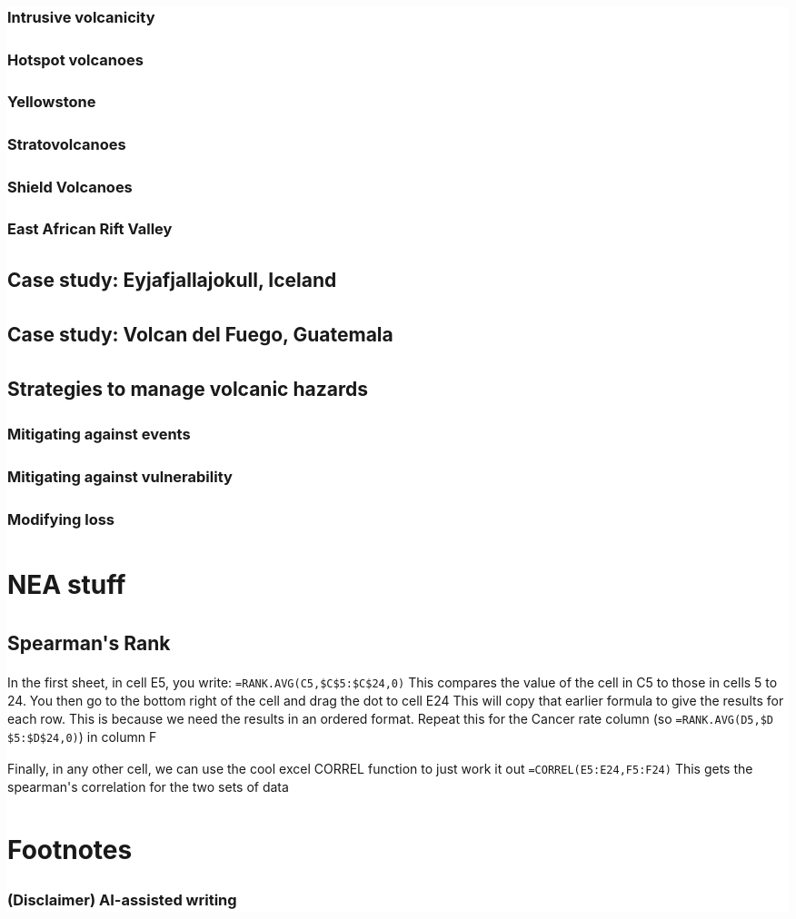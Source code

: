 ### Intrusive volcanicity

### Hotspot volcanoes

### Yellowstone

### Stratovolcanoes

### Shield Volcanoes

### East African Rift Valley

## Case study: Eyjafjallajokull, Iceland

## Case study: Volcan del Fuego, Guatemala


## Strategies to manage volcanic hazards

### Mitigating against events

### Mitigating against vulnerability

### Modifying loss


# NEA stuff

## Spearman's Rank 

In the first sheet, in cell E5, you write:
`=RANK.AVG(C5,$C$5:$C$24,0)`
This compares the value of the cell in C5 to those in cells 5 to 24.
You then go to the bottom right of the cell and drag the dot to cell E24
This will copy that earlier formula to give the results for each row. This is because we need the results in an ordered format.
Repeat this for the Cancer rate column (so `=RANK.AVG(D5,$D$5:$D$24,0)`) in column F

Finally, in any other cell, we can use the cool excel CORREL function to just work it out
`=CORREL(E5:E24,F5:F24)`
This gets the spearman's correlation for the two sets of data



# Footnotes

### (Disclaimer) AI-assisted writing

